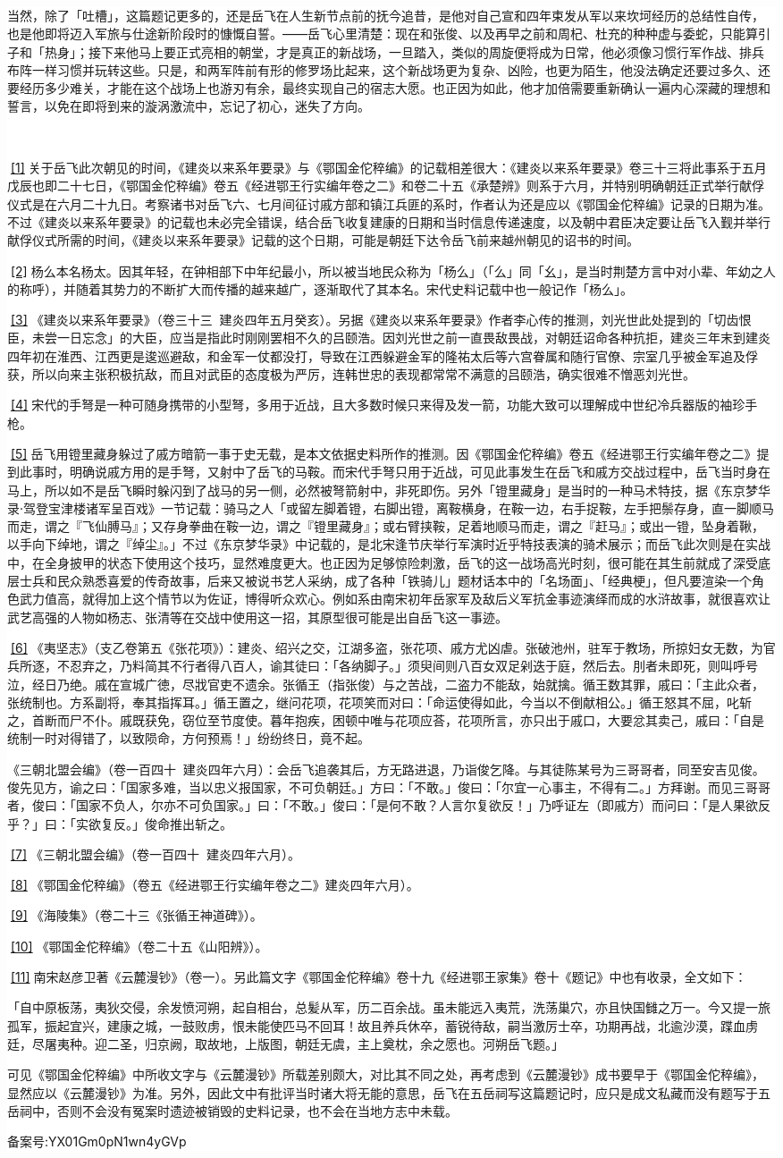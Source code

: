 
当然，除了「吐槽」，这篇题记更多的，还是岳飞在人生新节点前的抚今追昔，是他对自己宣和四年束发从军以来坎坷经历的总结性自传，也是他即将迈入军旅与仕途新阶段时的慷慨自誓。——岳飞心里清楚：现在和张俊、以及再早之前和周杞、杜充的种种虚与委蛇，只能算引子和「热身」；接下来他马上要正式亮相的朝堂，才是真正的新战场，一旦踏入，类似的周旋便将成为日常，他必须像习惯行军作战、排兵布阵一样习惯并玩转这些。只是，和两军阵前有形的修罗场比起来，这个新战场更为复杂、凶险，也更为陌生，他没法确定还要过多久、还要经历多少难关，才能在这个战场上也游刃有余，最终实现自己的宿志大愿。也正因为如此，他才加倍需要重新确认一遍内心深藏的理想和誓言，以免在即将到来的漩涡激流中，忘记了初心，迷失了方向。


   

  [[1]](#_ftnref1) 关于岳飞此次朝见的时间，《建炎以来系年要录》与《鄂国金佗稡编》的记载相差很大：《建炎以来系年要录》卷三十三将此事系于五月戊辰也即二十七日，《鄂国金佗稡编》卷五《经进鄂王行实编年卷之二》和卷二十五《承楚辨》则系于六月，并特别明确朝廷正式举行献俘仪式是在六月二十九日。考察诸书对岳飞六、七月间征讨戚方部和镇江兵匪的系时，作者认为还是应以《鄂国金佗稡编》记录的日期为准。不过《建炎以来系年要录》的记载也未必完全错误，结合岳飞收复建康的日期和当时信息传递速度，以及朝中君臣决定要让岳飞入觐并举行献俘仪式所需的时间，《建炎以来系年要录》记载的这个日期，可能是朝廷下达令岳飞前来越州朝见的诏书的时间。  

  

  [[2]](#_ftnref2) 杨么本名杨太。因其年轻，在钟相部下中年纪最小，所以被当地民众称为「杨么」（「么」同「幺」，是当时荆楚方言中对小辈、年幼之人的称呼），并随着其势力的不断扩大而传播的越来越广，逐渐取代了其本名。宋代史料记载中也一般记作「杨么」。  

  

  [[3]](#_ftnref3) 《建炎以来系年要录》（卷三十三  建炎四年五月癸亥）。另据《建炎以来系年要录》作者李心传的推测，刘光世此处提到的「切齿恨臣，未尝一日忘念」的大臣，应当是指此时刚刚罢相不久的吕颐浩。因刘光世之前一直畏敌畏战，对朝廷诏命各种抗拒，建炎三年末到建炎四年初在淮西、江西更是逡巡避敌，和金军一仗都没打，导致在江西躲避金军的隆祐太后等六宫眷属和随行官僚、宗室几乎被金军追及俘获，所以向来主张积极抗敌，而且对武臣的态度极为严厉，连韩世忠的表现都常常不满意的吕颐浩，确实很难不憎恶刘光世。  

  

  [[4]](#_ftnref4) 宋代的手弩是一种可随身携带的小型弩，多用于近战，且大多数时候只来得及发一箭，功能大致可以理解成中世纪冷兵器版的袖珍手枪。  

  

  [[5]](#_ftnref5) 岳飞用镫里藏身躲过了戚方暗箭一事于史无载，是本文依据史料所作的推测。因《鄂国金佗稡编》卷五《经进鄂王行实编年卷之二》提到此事时，明确说戚方用的是手弩，又射中了岳飞的马鞍。而宋代手弩只用于近战，可见此事发生在岳飞和戚方交战过程中，岳飞当时身在马上，所以如不是岳飞瞬时躲闪到了战马的另一侧，必然被弩箭射中，非死即伤。另外「镫里藏身」是当时的一种马术特技，据《东京梦华录·驾登宝津楼诸军呈百戏》一节记载：骑马之人「或留左脚着镫，右脚出镫，离鞍横身，在鞍一边，右手捉鞍，左手把鬃存身，直一脚顺马而走，谓之『飞仙膊马』；又存身拳曲在鞍一边，谓之『镫里藏身』；或右臂挟鞍，足着地顺马而走，谓之『赶马』；或出一镫，坠身着鞦，以手向下绰地，谓之『绰尘』。」不过《东京梦华录》中记载的，是北宋逢节庆举行军演时近乎特技表演的骑术展示；而岳飞此次则是在实战中，在全身披甲的状态下使用这个技巧，显然难度更大。也正因为足够惊险刺激，岳飞的这一战场高光时刻，很可能在其生前就成了深受底层士兵和民众熟悉喜爱的传奇故事，后来又被说书艺人采纳，成了各种「铁骑儿」题材话本中的「名场面」、「经典梗」，但凡要渲染一个角色武力值高，就得加上这个情节以为佐证，博得听众欢心。例如系由南宋初年岳家军及敌后义军抗金事迹演绎而成的水浒故事，就很喜欢让武艺高强的人物如杨志、张清等在交战中使用这一招，其原型很可能是出自岳飞这一事迹。  

  

  [[6]](#_ftnref6) 《夷坚志》（支乙卷第五《张花项》）：建炎、绍兴之交，江湖多盗，张花项、戚方尤凶虐。张破池州，驻军于教场，所掠妇女无数，为官兵所逐，不忍弃之，乃料简其不行者得八百人，谕其徒曰：「各纳脚子。」须臾间则八百女双足剁迭于庭，然后去。刖者未即死，则叫呼号泣，经日乃绝。戚在宣城广徳，尽戕官吏不遗余。张循王（指张俊）与之苦战，二盗力不能敌，始就擒。循王数其罪，戚曰：「主此众者，张统制也。方系副将，奉其指挥耳。」循王置之，继问花项，花项笑而对曰：「命运使得如此，今当以不倒献相公。」循王怒其不屈，叱斩之，首断而尸不仆。戚既获免，窃位至节度使。暮年抱疾，困顿中唯与花项应荅，花项所言，亦只出于戚口，大要忿其卖己，戚曰：「自是统制一时对得错了，以致陨命，方何预焉！」纷纷终日，竟不起。  

《三朝北盟会编》（卷一百四十  建炎四年六月）：会岳飞追袭其后，方无路进退，乃诣俊乞降。与其徒陈某号为三哥哥者，同至安吉见俊。俊先见方，谕之曰：「国家多难，当以忠义报国家，不可负朝廷。」方曰：「不敢。」俊曰：「尔宜一心事主，不得有二。」方拜谢。而见三哥哥者，俊曰：「国家不负人，尔亦不可负国家。」曰：「不敢。」俊曰：「是何不敢？人言尔复欲反！」乃呼证左（即戚方）而问曰：「是人果欲反乎？」曰：「实欲复反。」俊命推出斩之。  

  [[7]](#_ftnref7) 《三朝北盟会编》（卷一百四十  建炎四年六月）。  

  [[8]](#_ftnref8) 《鄂国金佗稡编》（卷五《经进鄂王行实编年卷之二》建炎四年六月）。  

  [[9]](#_ftnref9) 《海陵集》（卷二十三《张循王神道碑》）。  

  [[10]](#_ftnref10) 《鄂国金佗稡编》（卷二十五《山阳辨》）。  

  [[11]](#_ftnref11) 南宋赵彦卫著《云麓漫钞》（卷一）。另此篇文字《鄂国金佗稡编》卷十九《经进鄂王家集》卷十《题记》中也有收录，全文如下：  

「自中原板荡，夷狄交侵，余发愤河朔，起自相台，总髪从军，历二百余战。虽未能远入夷荒，洗荡巢穴，亦且快国雠之万一。今又提一旅孤军，振起宜兴，建康之城，一鼓败虏，恨未能使匹马不回耳！故且养兵休卒，蓄锐待敌，嗣当激厉士卒，功期再战，北逾沙漠，蹀血虏廷，尽屠夷种。迎二圣，归京阙，取故地，上版图，朝廷无虞，主上奠枕，余之愿也。河朔岳飞题。」  

可见《鄂国金佗稡编》中所收文字与《云麓漫钞》所载差别颇大，对比其不同之处，再考虑到《云麓漫钞》成书要早于《鄂国金佗稡编》，显然应以《云麓漫钞》为准。另外，因此文中有批评当时诸大将无能的意思，岳飞在五岳祠写这篇题记时，应只是成文私藏而没有题写于五岳祠中，否则不会没有冤案时遗迹被销毁的史料记录，也不会在当地方志中未载。


备案号:YX01Gm0pN1wn4yGVp

